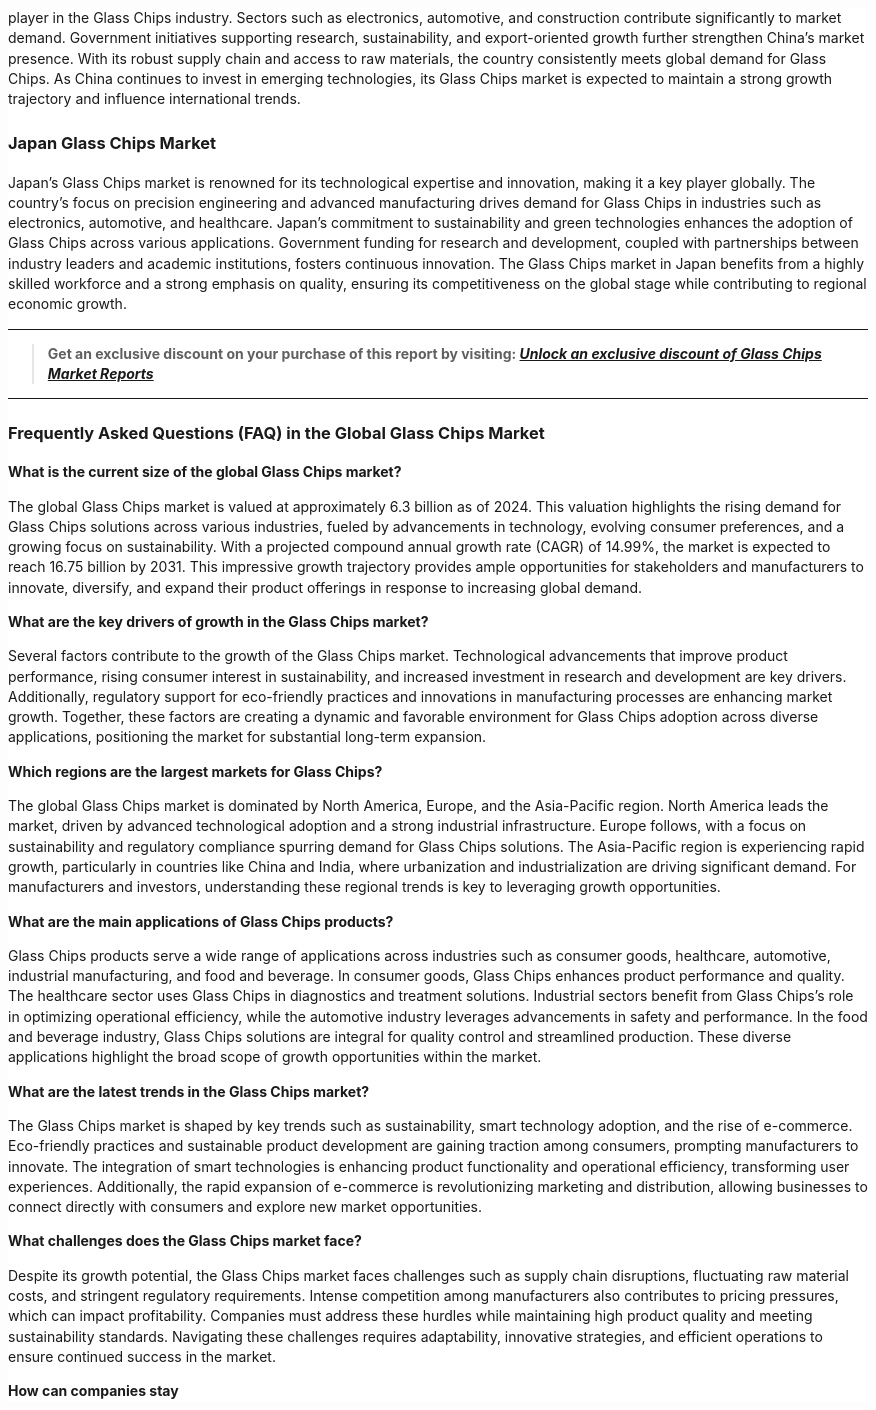 player in the Glass Chips industry. Sectors such as electronics, automotive, and construction contribute significantly to market demand. Government initiatives supporting research, sustainability, and export-oriented growth further strengthen China&rsquo;s market presence. With its robust supply chain and access to raw materials, the country consistently meets global demand for Glass Chips. As China continues to invest in emerging technologies, its Glass Chips market is expected to maintain a strong growth trajectory and influence international trends.</p><h3>Japan Glass Chips Market</h3><p>Japan&rsquo;s Glass Chips market is renowned for its technological expertise and innovation, making it a key player globally. The country&rsquo;s focus on precision engineering and advanced manufacturing drives demand for Glass Chips in industries such as electronics, automotive, and healthcare. Japan&rsquo;s commitment to sustainability and green technologies enhances the adoption of Glass Chips across various applications. Government funding for research and development, coupled with partnerships between industry leaders and academic institutions, fosters continuous innovation. The Glass Chips market in Japan benefits from a highly skilled workforce and a strong emphasis on quality, ensuring its competitiveness on the global stage while contributing to regional economic growth.</p><hr /><blockquote><p><strong>Get an exclusive discount on your purchase of this report by visiting: <em><a href="://marketresearchpulse.com/ask-for-discount/38538?utm_source=Github&amp;utm_medium=091">Unlock an exclusive discount of Glass Chips Market Reports</a></em>&nbsp;</strong></p></blockquote><hr /><h3>Frequently Asked Questions (FAQ) in the Global Glass Chips Market</h3><p><strong>What is the current size of the global Glass Chips market?</strong></p><p>The global Glass Chips market is valued at approximately 6.3 billion as of 2024. This valuation highlights the rising demand for Glass Chips solutions across various industries, fueled by advancements in technology, evolving consumer preferences, and a growing focus on sustainability. With a projected compound annual growth rate (CAGR) of 14.99%, the market is expected to reach 16.75 billion by 2031. This impressive growth trajectory provides ample opportunities for stakeholders and manufacturers to innovate, diversify, and expand their product offerings in response to increasing global demand.</p><p><strong>What are the key drivers of growth in the Glass Chips market?</strong></p><p>Several factors contribute to the growth of the Glass Chips market. Technological advancements that improve product performance, rising consumer interest in sustainability, and increased investment in research and development are key drivers. Additionally, regulatory support for eco-friendly practices and innovations in manufacturing processes are enhancing market growth. Together, these factors are creating a dynamic and favorable environment for Glass Chips adoption across diverse applications, positioning the market for substantial long-term expansion.</p><p><strong>Which regions are the largest markets for Glass Chips?</strong></p><p>The global Glass Chips market is dominated by North America, Europe, and the Asia-Pacific region. North America leads the market, driven by advanced technological adoption and a strong industrial infrastructure. Europe follows, with a focus on sustainability and regulatory compliance spurring demand for Glass Chips solutions. The Asia-Pacific region is experiencing rapid growth, particularly in countries like China and India, where urbanization and industrialization are driving significant demand. For manufacturers and investors, understanding these regional trends is key to leveraging growth opportunities.</p><p><strong>What are the main applications of Glass Chips products?</strong></p><p>Glass Chips products serve a wide range of applications across industries such as consumer goods, healthcare, automotive, industrial manufacturing, and food and beverage. In consumer goods, Glass Chips enhances product performance and quality. The healthcare sector uses Glass Chips in diagnostics and treatment solutions. Industrial sectors benefit from Glass Chips&rsquo;s role in optimizing operational efficiency, while the automotive industry leverages advancements in safety and performance. In the food and beverage industry, Glass Chips solutions are integral for quality control and streamlined production. These diverse applications highlight the broad scope of growth opportunities within the market.</p><p><strong>What are the latest trends in the Glass Chips market?</strong></p><p>The Glass Chips market is shaped by key trends such as sustainability, smart technology adoption, and the rise of e-commerce. Eco-friendly practices and sustainable product development are gaining traction among consumers, prompting manufacturers to innovate. The integration of smart technologies is enhancing product functionality and operational efficiency, transforming user experiences. Additionally, the rapid expansion of e-commerce is revolutionizing marketing and distribution, allowing businesses to connect directly with consumers and explore new market opportunities.</p><p><strong>What challenges does the Glass Chips market face?</strong></p><p>Despite its growth potential, the Glass Chips market faces challenges such as supply chain disruptions, fluctuating raw material costs, and stringent regulatory requirements. Intense competition among manufacturers also contributes to pricing pressures, which can impact profitability. Companies must address these hurdles while maintaining high product quality and meeting sustainability standards. Navigating these challenges requires adaptability, innovative strategies, and efficient operations to ensure continued success in the market.</p><p><strong>How can companies stay
